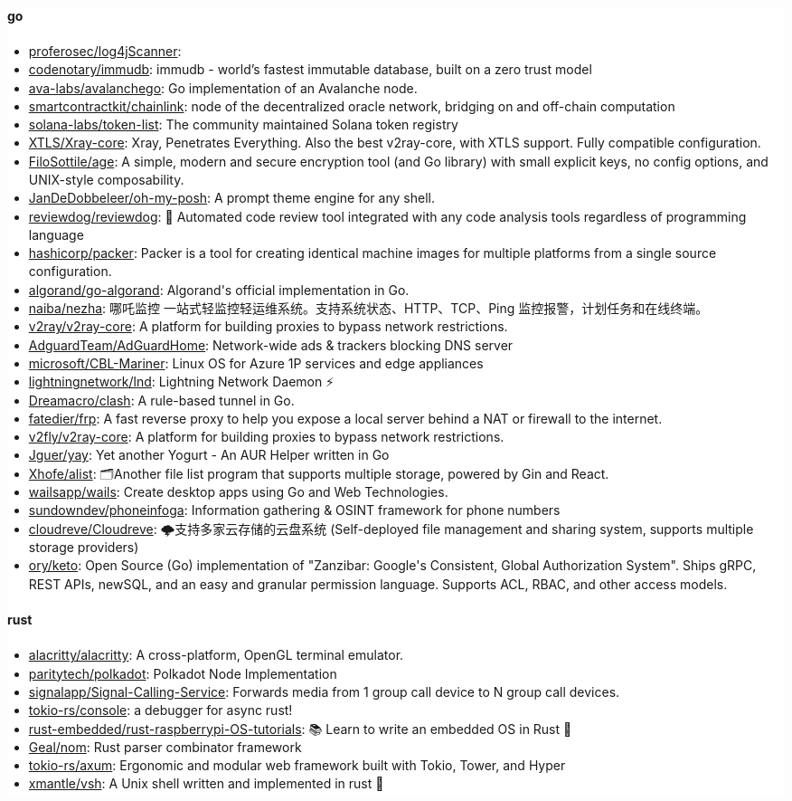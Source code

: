 #### go
* [proferosec/log4jScanner](https://github.com/proferosec/log4jScanner): 
* [codenotary/immudb](https://github.com/codenotary/immudb): immudb - world’s fastest immutable database, built on a zero trust model
* [ava-labs/avalanchego](https://github.com/ava-labs/avalanchego): Go implementation of an Avalanche node.
* [smartcontractkit/chainlink](https://github.com/smartcontractkit/chainlink): node of the decentralized oracle network, bridging on and off-chain computation
* [solana-labs/token-list](https://github.com/solana-labs/token-list): The community maintained Solana token registry
* [XTLS/Xray-core](https://github.com/XTLS/Xray-core): Xray, Penetrates Everything. Also the best v2ray-core, with XTLS support. Fully compatible configuration.
* [FiloSottile/age](https://github.com/FiloSottile/age): A simple, modern and secure encryption tool (and Go library) with small explicit keys, no config options, and UNIX-style composability.
* [JanDeDobbeleer/oh-my-posh](https://github.com/JanDeDobbeleer/oh-my-posh): A prompt theme engine for any shell.
* [reviewdog/reviewdog](https://github.com/reviewdog/reviewdog): 🐶 Automated code review tool integrated with any code analysis tools regardless of programming language
* [hashicorp/packer](https://github.com/hashicorp/packer): Packer is a tool for creating identical machine images for multiple platforms from a single source configuration.
* [algorand/go-algorand](https://github.com/algorand/go-algorand): Algorand's official implementation in Go.
* [naiba/nezha](https://github.com/naiba/nezha): 哪吒监控 一站式轻监控轻运维系统。支持系统状态、HTTP、TCP、Ping 监控报警，计划任务和在线终端。
* [v2ray/v2ray-core](https://github.com/v2ray/v2ray-core): A platform for building proxies to bypass network restrictions.
* [AdguardTeam/AdGuardHome](https://github.com/AdguardTeam/AdGuardHome): Network-wide ads & trackers blocking DNS server
* [microsoft/CBL-Mariner](https://github.com/microsoft/CBL-Mariner): Linux OS for Azure 1P services and edge appliances
* [lightningnetwork/lnd](https://github.com/lightningnetwork/lnd): Lightning Network Daemon ⚡️
* [Dreamacro/clash](https://github.com/Dreamacro/clash): A rule-based tunnel in Go.
* [fatedier/frp](https://github.com/fatedier/frp): A fast reverse proxy to help you expose a local server behind a NAT or firewall to the internet.
* [v2fly/v2ray-core](https://github.com/v2fly/v2ray-core): A platform for building proxies to bypass network restrictions.
* [Jguer/yay](https://github.com/Jguer/yay): Yet another Yogurt - An AUR Helper written in Go
* [Xhofe/alist](https://github.com/Xhofe/alist): 🗂️Another file list program that supports multiple storage, powered by Gin and React.
* [wailsapp/wails](https://github.com/wailsapp/wails): Create desktop apps using Go and Web Technologies.
* [sundowndev/phoneinfoga](https://github.com/sundowndev/phoneinfoga): Information gathering & OSINT framework for phone numbers
* [cloudreve/Cloudreve](https://github.com/cloudreve/Cloudreve): 🌩支持多家云存储的云盘系统 (Self-deployed file management and sharing system, supports multiple storage providers)
* [ory/keto](https://github.com/ory/keto): Open Source (Go) implementation of "Zanzibar: Google's Consistent, Global Authorization System". Ships gRPC, REST APIs, newSQL, and an easy and granular permission language. Supports ACL, RBAC, and other access models.

#### rust
* [alacritty/alacritty](https://github.com/alacritty/alacritty): A cross-platform, OpenGL terminal emulator.
* [paritytech/polkadot](https://github.com/paritytech/polkadot): Polkadot Node Implementation
* [signalapp/Signal-Calling-Service](https://github.com/signalapp/Signal-Calling-Service): Forwards media from 1 group call device to N group call devices.
* [tokio-rs/console](https://github.com/tokio-rs/console): a debugger for async rust!
* [rust-embedded/rust-raspberrypi-OS-tutorials](https://github.com/rust-embedded/rust-raspberrypi-OS-tutorials): 📚 Learn to write an embedded OS in Rust 🦀
* [Geal/nom](https://github.com/Geal/nom): Rust parser combinator framework
* [tokio-rs/axum](https://github.com/tokio-rs/axum): Ergonomic and modular web framework built with Tokio, Tower, and Hyper
* [xmantle/vsh](https://github.com/xmantle/vsh): A Unix shell written and implemented in rust 🦀